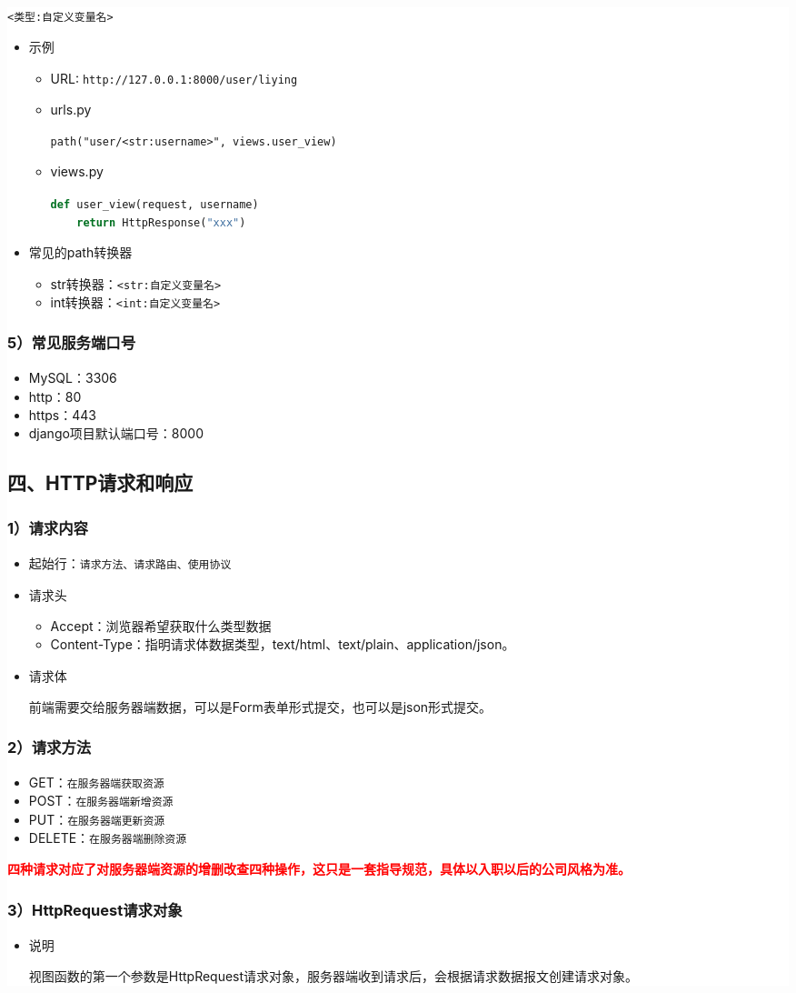   `<类型:自定义变量名>`

* 示例

  * URL: `http://127.0.0.1:8000/user/liying`

  * urls.py

    `path("user/<str:username>", views.user_view)`

  * views.py

    ```python
    def user_view(request, username)
    	return HttpResponse("xxx")
    ```

* 常见的path转换器

  * str转换器：`<str:自定义变量名>`
  * int转换器：`<int:自定义变量名>`

### 5）常见服务端口号

* MySQL：3306
* http：80
* https：443
* django项目默认端口号：8000

## 四、HTTP请求和响应

### 1）请求内容

* 起始行：`请求方法、请求路由、使用协议`

* 请求头

  * Accept：浏览器希望获取什么类型数据
  * Content-Type：指明请求体数据类型，text/html、text/plain、application/json。

* 请求体

  前端需要交给服务器端数据，可以是Form表单形式提交，也可以是json形式提交。

### 2）请求方法

* GET：`在服务器端获取资源`
* POST：`在服务器端新增资源`
* PUT：`在服务器端更新资源`
* DELETE：`在服务器端删除资源`

<font color=red>**四种请求对应了对服务器端资源的增删改查四种操作，这只是一套指导规范，具体以入职以后的公司风格为准。**</font>

### 3）HttpRequest请求对象

* 说明

  视图函数的第一个参数是HttpRequest请求对象，服务器端收到请求后，会根据请求数据报文创建请求对象。
